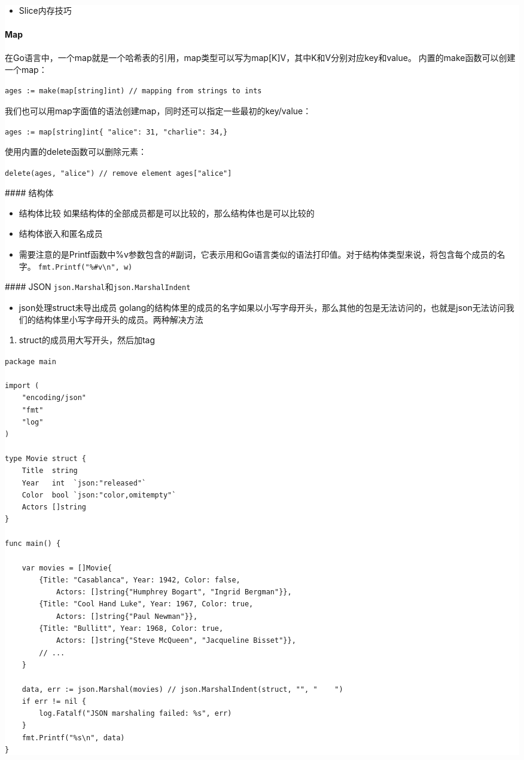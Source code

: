 - Slice内存技巧

#### Map
在Go语言中，一个map就是一个哈希表的引用，map类型可以写为map[K]V，其中K和V分别对应key和value。
内置的make函数可以创建一个map：
```
ages := make(map[string]int) // mapping from strings to ints
```
我们也可以用map字面值的语法创建map，同时还可以指定一些最初的key/value：
```
ages := map[string]int{ "alice": 31, "charlie": 34,}
```
使用内置的delete函数可以删除元素：
```
delete(ages, "alice") // remove element ages["alice"]
```
#### 结构体
- 结构体比较
如果结构体的全部成员都是可以比较的，那么结构体也是可以比较的

- 结构体嵌入和匿名成员
 - 需要注意的是Printf函数中%v参数包含的#副词，它表示用和Go语言类似的语法打印值。对于结构体类型来说，将包含每个成员的名字。
`fmt.Printf("%#v\n", w)`

#### JSON
 `json.Marshal`和`json.MarshalIndent`

- json处理struct未导出成员
golang的结构体里的成员的名字如果以小写字母开头，那么其他的包是无法访问的，也就是json无法访问我们的结构体里小写字母开头的成员。两种解决方法
 1.  struct的成员用大写开头，然后加tag

```
package main

import (
	"encoding/json"
	"fmt"
	"log"
)

type Movie struct {
	Title  string
	Year   int  `json:"released"`
	Color  bool `json:"color,omitempty"`
	Actors []string
}

func main() {

	var movies = []Movie{
		{Title: "Casablanca", Year: 1942, Color: false,
			Actors: []string{"Humphrey Bogart", "Ingrid Bergman"}},
		{Title: "Cool Hand Luke", Year: 1967, Color: true,
			Actors: []string{"Paul Newman"}},
		{Title: "Bullitt", Year: 1968, Color: true,
			Actors: []string{"Steve McQueen", "Jacqueline Bisset"}},
		// ...
	}

	data, err := json.Marshal(movies) // json.MarshalIndent(struct, "", "    ")
	if err != nil {
		log.Fatalf("JSON marshaling failed: %s", err)
	}
	fmt.Printf("%s\n", data)
}
```